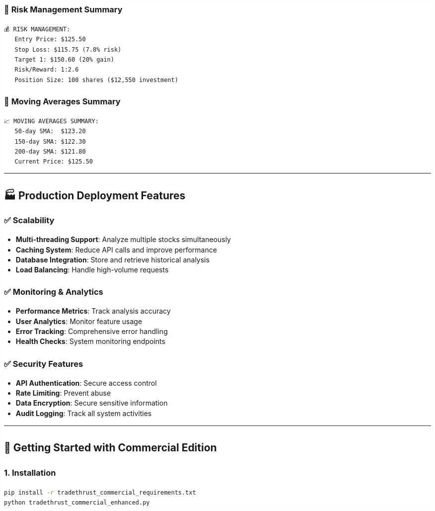 ### 🔹 **Risk Management Summary**
```
💰 RISK MANAGEMENT:
   Entry Price: $125.50
   Stop Loss: $115.75 (7.8% risk)
   Target 1: $150.60 (20% gain)
   Risk/Reward: 1:2.6
   Position Size: 100 shares ($12,550 investment)
```

### 🔹 **Moving Averages Summary**
```
📈 MOVING AVERAGES SUMMARY:
   50-day SMA:  $123.20
   150-day SMA: $122.30
   200-day SMA: $121.80
   Current Price: $125.50
```

---

## 🏭 **Production Deployment Features**

### ✅ **Scalability**
- **Multi-threading Support**: Analyze multiple stocks simultaneously
- **Caching System**: Reduce API calls and improve performance
- **Database Integration**: Store and retrieve historical analysis
- **Load Balancing**: Handle high-volume requests

### ✅ **Monitoring & Analytics**
- **Performance Metrics**: Track analysis accuracy
- **User Analytics**: Monitor feature usage
- **Error Tracking**: Comprehensive error handling
- **Health Checks**: System monitoring endpoints

### ✅ **Security Features**
- **API Authentication**: Secure access control
- **Rate Limiting**: Prevent abuse
- **Data Encryption**: Secure sensitive information
- **Audit Logging**: Track all system activities

---

## 🎯 **Getting Started with Commercial Edition**

### **1. Installation**
```bash
pip install -r tradethrust_commercial_requirements.txt
python tradethrust_commercial_enhanced.py
```
